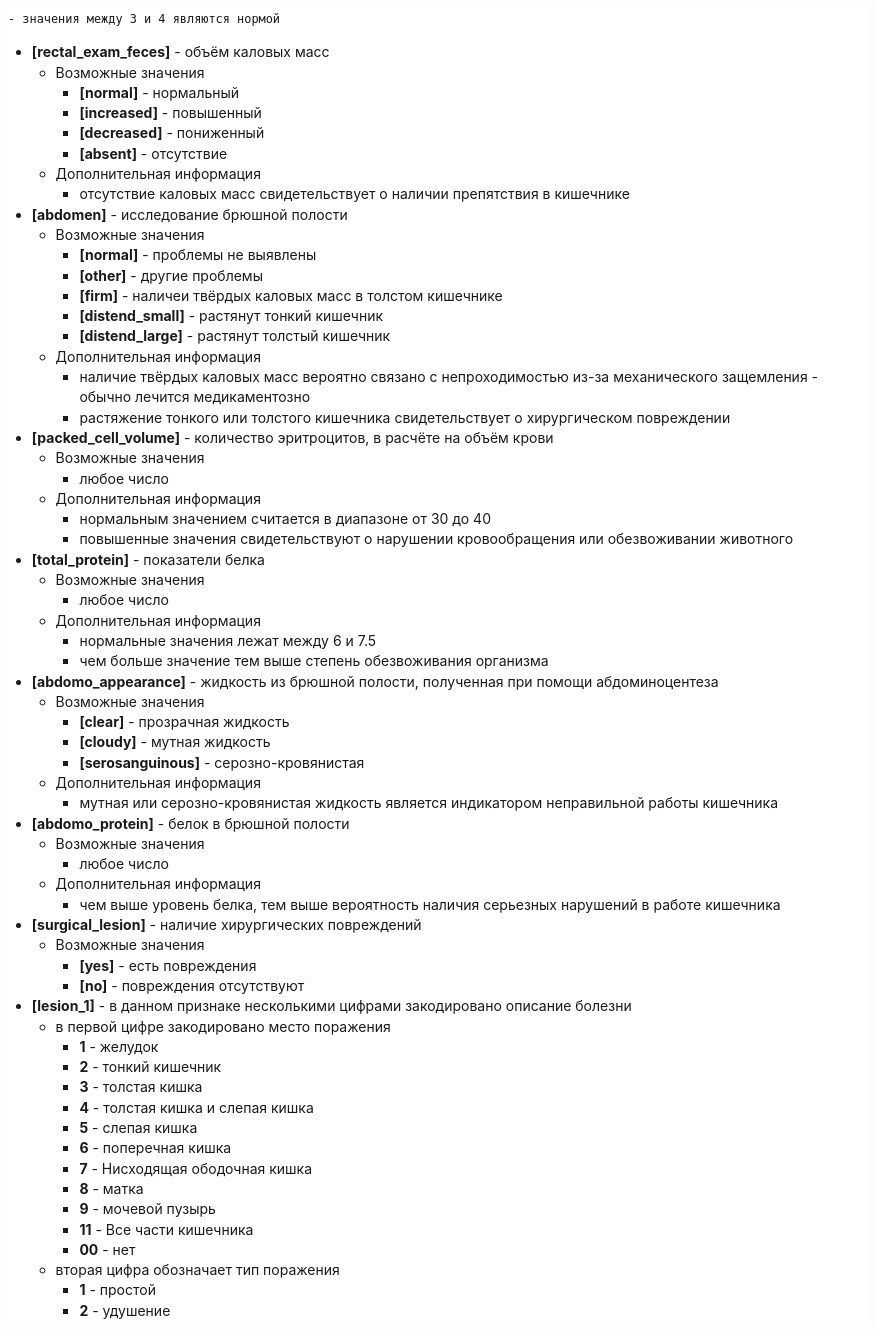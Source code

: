     - значения между 3 и 4 являются нормой
- **[rectal_exam_feces]** - объём каловых масс
  - Возможные значения
    - **[normal]** - нормальный
    - **[increased]** - повышенный
    - **[decreased]** - пониженный
    - **[absent]** - отсутствие
  - Дополнительная информация
    - отсутствие каловых масс свидетельствует о наличии препятствия в кишечнике
- **[abdomen]** - исследование брюшной полости
  - Возможные значения
    - **[normal]** - проблемы не выявлены
    - **[other]** - другие проблемы
    - **[firm]** - наличеи твёрдых каловых масс в толстом кишечнике
    - **[distend_small]** - растянут тонкий кишечник
    - **[distend_large]** - растянут толстый кишечник
  - Дополнительная информация
    - наличие твёрдых каловых масс вероятно связано с непроходимостью из-за механического защемления - обычно лечится медикаментозно
    - растяжение тонкого или толстого кишечника свидетельствует о хирургическом повреждении
- **[packed_cell_volume]** - количество эритроцитов, в расчёте на объём крови
  - Возможные значения
    - любое число
  - Дополнительная информация
    - нормальным значением считается в диапазоне от 30 до 40
    - повышенные значения свидетельствуют о нарушении кровообращения или обезвоживании животного
- **[total_protein]** - показатели белка
  - Возможные значения
    - любое число
  - Дополнительная информация
    - нормальные значения лежат между 6 и 7.5
    - чем больше значение тем выше степень обезвоживания организма
- **[abdomo_appearance]** - жидкость из брюшной полости, полученная при помощи абдоминоцентеза
  - Возможные значения
    - **[clear]** - прозрачная жидкость
    - **[cloudy]** - мутная жидкость
    - **[serosanguinous]** - серозно-кровянистая
  - Дополнительная информация
    - мутная или серозно-кровянистая жидкость является индикатором неправильной работы кишечника
- **[abdomo_protein]** - белок в брюшной полости
  - Возможные значения
    - любое число
  - Дополнительная информация
    - чем выше уровень белка, тем выше вероятность наличия серьезных нарушений в работе кишечника
- **[surgical_lesion]** - наличие хирургических повреждений
  - Возможные значения
    - **[yes]** - есть повреждения
    - **[no]** - повреждения отсутствуют
- **[lesion_1]** - в данном признаке несколькими цифрами закодировано описание болезни
  - в первой цифре закодировано место поражения
    - **1** - желудок
    - **2** - тонкий кишечник
    - **3** - толстая кишка
    - **4** - толстая кишка и слепая кишка
    - **5** - слепая кишка
    - **6** - поперечная кишка
    - **7** - Нисходящая ободочная кишка
    - **8** - матка
    - **9** - мочевой пузырь
    - **11** - Все части кишечника
    - **00** - нет
  - вторая цифра обозначает тип поражения
    - **1** - простой
    - **2** - удушение